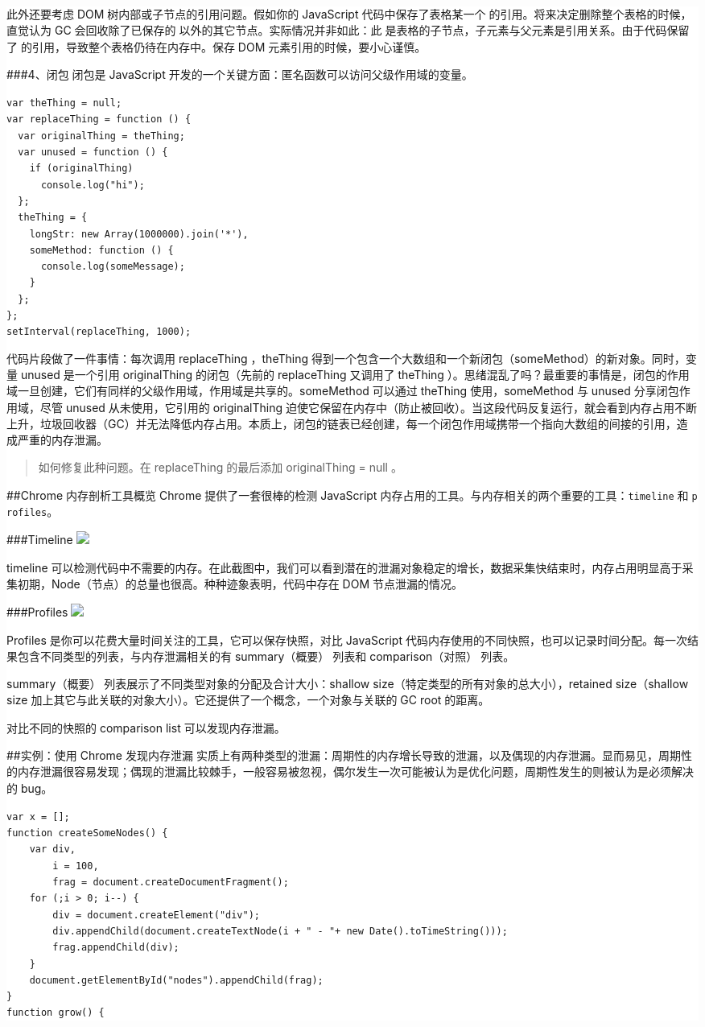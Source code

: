 此外还要考虑 DOM 树内部或子节点的引用问题。假如你的 JavaScript 代码中保存了表格某一个 <td> 的引用。将来决定删除整个表格的时候，直觉认为 GC 会回收除了已保存的 <td> 以外的其它节点。实际情况并非如此：此 <td> 是表格的子节点，子元素与父元素是引用关系。由于代码保留了 <td> 的引用，导致整个表格仍待在内存中。保存 DOM 元素引用的时候，要小心谨慎。

###4、闭包
闭包是 JavaScript 开发的一个关键方面：匿名函数可以访问父级作用域的变量。

```
var theThing = null;
var replaceThing = function () {
  var originalThing = theThing;
  var unused = function () {
    if (originalThing)
      console.log("hi");
  };
  theThing = {
    longStr: new Array(1000000).join('*'),
    someMethod: function () {
      console.log(someMessage);
    }
  };
};
setInterval(replaceThing, 1000);
```

代码片段做了一件事情：每次调用 replaceThing ，theThing 得到一个包含一个大数组和一个新闭包（someMethod）的新对象。同时，变量 unused 是一个引用 originalThing 的闭包（先前的 replaceThing 又调用了 theThing ）。思绪混乱了吗？最重要的事情是，闭包的作用域一旦创建，它们有同样的父级作用域，作用域是共享的。someMethod 可以通过 theThing 使用，someMethod 与 unused 分享闭包作用域，尽管 unused 从未使用，它引用的 originalThing 迫使它保留在内存中（防止被回收）。当这段代码反复运行，就会看到内存占用不断上升，垃圾回收器（GC）并无法降低内存占用。本质上，闭包的链表已经创建，每一个闭包作用域携带一个指向大数组的间接的引用，造成严重的内存泄漏。

> 如何修复此种问题。在 replaceThing 的最后添加 originalThing = null 。

##Chrome 内存剖析工具概览
Chrome 提供了一套很棒的检测 JavaScript 内存占用的工具。与内存相关的两个重要的工具：`timeline` 和 `profiles`。

###Timeline
![](https://jinlong.github.io/image/4-Types-of-Memory-Leaks/p1.png)

timeline 可以检测代码中不需要的内存。在此截图中，我们可以看到潜在的泄漏对象稳定的增长，数据采集快结束时，内存占用明显高于采集初期，Node（节点）的总量也很高。种种迹象表明，代码中存在 DOM 节点泄漏的情况。

###Profiles
![](https://jinlong.github.io/image/4-Types-of-Memory-Leaks/p2.png)

Profiles 是你可以花费大量时间关注的工具，它可以保存快照，对比 JavaScript 代码内存使用的不同快照，也可以记录时间分配。每一次结果包含不同类型的列表，与内存泄漏相关的有 summary（概要） 列表和 comparison（对照） 列表。

summary（概要） 列表展示了不同类型对象的分配及合计大小：shallow size（特定类型的所有对象的总大小），retained size（shallow size 加上其它与此关联的对象大小）。它还提供了一个概念，一个对象与关联的 GC root 的距离。

对比不同的快照的 comparison list 可以发现内存泄漏。

##实例：使用 Chrome 发现内存泄漏
实质上有两种类型的泄漏：周期性的内存增长导致的泄漏，以及偶现的内存泄漏。显而易见，周期性的内存泄漏很容易发现；偶现的泄漏比较棘手，一般容易被忽视，偶尔发生一次可能被认为是优化问题，周期性发生的则被认为是必须解决的 bug。

```
var x = [];
function createSomeNodes() {
    var div,
        i = 100,
        frag = document.createDocumentFragment();
    for (;i > 0; i--) {
        div = document.createElement("div");
        div.appendChild(document.createTextNode(i + " - "+ new Date().toTimeString()));
        frag.appendChild(div);
    }
    document.getElementById("nodes").appendChild(frag);
}
function grow() {
```